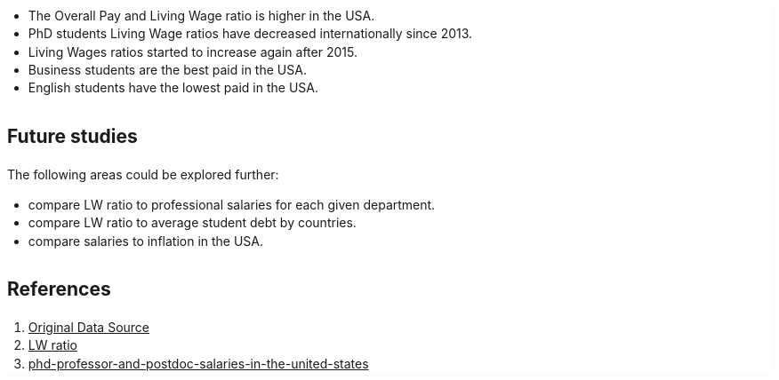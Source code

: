   - The Overall Pay and Living Wage ratio is higher in the USA.
  - PhD students Living Wage ratios have decreased internationally since
    2013.
  - Living Wages ratios started to increase again after 2015.
  - Business students are the best paid in the USA.
  - English students have the lowest paid in the USA.

## Future studies

The following areas could be explored further:

  - compare LW ratio to professional salaries for each given department.
  - compare LW ratio to average student debt by countries.
  - compare salaries to inflation in the USA.

## References

1.  [Original Data Source](http://www.phdstipends.com/results)
2.  [LW ratio](http://www.phdstipends.com/results)
3.  [phd-professor-and-postdoc-salaries-in-the-united-states](https://academicpositions.be/career-advice/phd-professor-and-postdoc-salaries-in-the-united-states)
